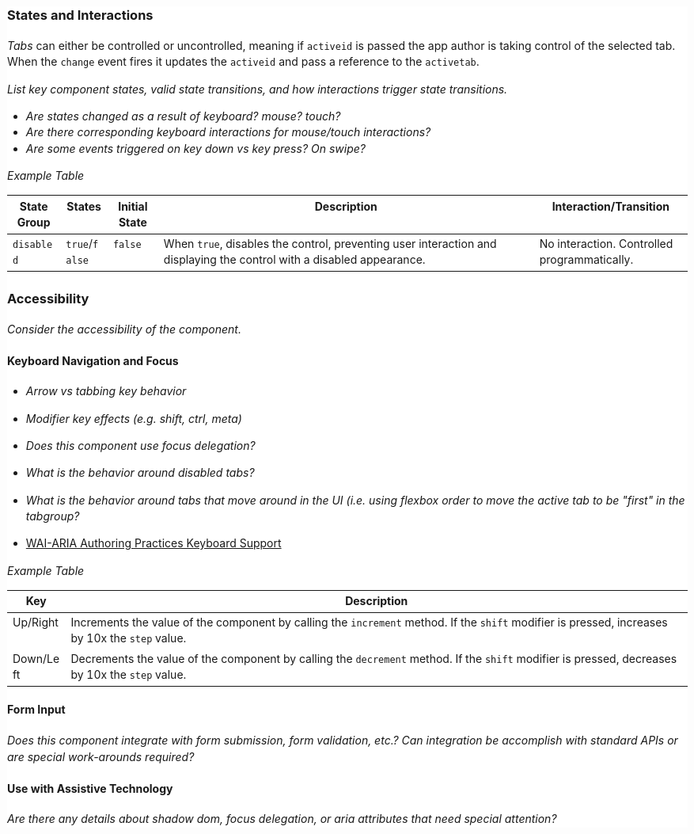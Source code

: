 ### States and Interactions <a href="#states-interactions" id="states-interactions"></a>

_Tabs_ can either be controlled or uncontrolled, meaning if `activeid` is passed the app author is taking control of the selected tab. When the `change` event fires it updates the `activeid` and pass a reference to the `activetab`.

_List key component states, valid state transitions, and how interactions trigger state transitions._

- _Are states changed as a result of keyboard? mouse? touch?_
- _Are there corresponding keyboard interactions for mouse/touch interactions?_
- _Are some events triggered on key down vs key press? On swipe?_

_Example Table_

| State Group | States         | Initial State | Description                                                                                                           | Interaction/Transition                       |
| ----------- | -------------- | ------------- | --------------------------------------------------------------------------------------------------------------------- | -------------------------------------------- |
| `disabled`  | `true`/`false` | `false`       | When `true`, disables the control, preventing user interaction and displaying the control with a disabled appearance. | No interaction. Controlled programmatically. |

### Accessibility <a href="#accessibility" id="accessibility"></a>

_Consider the accessibility of the component._

#### Keyboard Navigation and Focus <a href="#keyboard-navigation" id="keyboard-navigation"></a>

- _Arrow vs tabbing key behavior_
- _Modifier key effects (e.g. shift, ctrl, meta)_
- _Does this component use focus delegation?_
- _What is the behavior around disabled tabs?_
- _What is the behavior around tabs that move around in the UI (i.e. using flexbox order to move the active tab to be "first" in the tabgroup?_

- [WAI-ARIA Authoring Practices Keyboard Support](https://www.w3.org/TR/wai-aria-practices/examples/tabs/tabs-2/tabs.html#kbd_label)

_Example Table_

| Key       | Description                                                                                                                                     |
| --------- | ----------------------------------------------------------------------------------------------------------------------------------------------- |
| Up/Right  | Increments the value of the component by calling the `increment` method. If the `shift` modifier is pressed, increases by 10x the `step` value. |
| Down/Left | Decrements the value of the component by calling the `decrement` method. If the `shift` modifier is pressed, decreases by 10x the `step` value. |

#### Form Input <a href="#form-input" id="form-input"></a>

_Does this component integrate with form submission, form validation, etc.? Can integration be accomplish with standard APIs or are special work-arounds required?_

#### Use with Assistive Technology <a href="#assistive-tech" id="assistive-tech"></a>

_Are there any details about shadow dom, focus delegation, or aria attributes that need special attention?_
